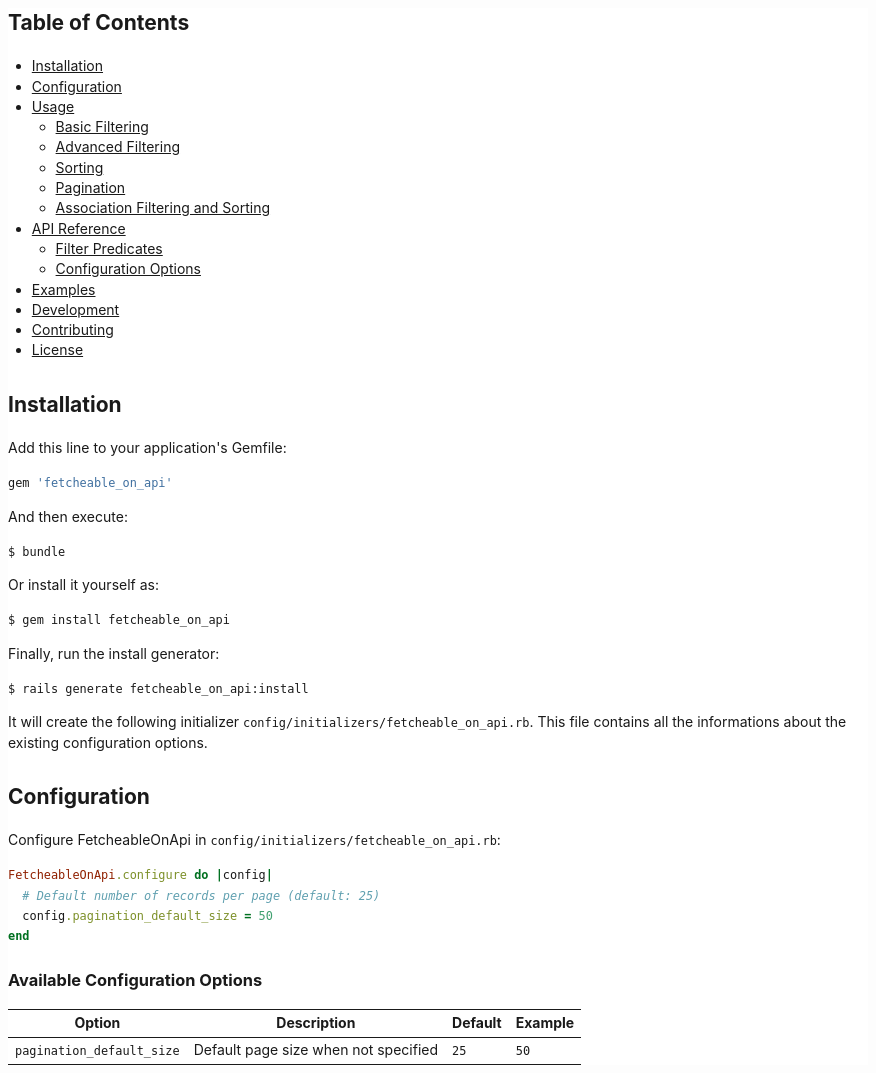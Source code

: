 ## Table of Contents

- [Installation](#installation)
- [Configuration](#configuration)
- [Usage](#usage)
  - [Basic Filtering](#basic-filtering)
  - [Advanced Filtering](#advanced-filtering)
  - [Sorting](#sorting)
  - [Pagination](#pagination)
  - [Association Filtering and Sorting](#association-filtering-and-sorting)
- [API Reference](#api-reference)
  - [Filter Predicates](#filter-predicates)
  - [Configuration Options](#configuration-options)
- [Examples](#examples)
- [Development](#development)
- [Contributing](#contributing)
- [License](#license)

## Installation

Add this line to your application's Gemfile:

```ruby
gem 'fetcheable_on_api'
```

And then execute:

    $ bundle

Or install it yourself as:

    $ gem install fetcheable_on_api

Finally, run the install generator:

    $ rails generate fetcheable_on_api:install

It will create the following initializer `config/initializers/fetcheable_on_api.rb`.
This file contains all the informations about the existing configuration options.

## Configuration

Configure FetcheableOnApi in `config/initializers/fetcheable_on_api.rb`:

```ruby
FetcheableOnApi.configure do |config|
  # Default number of records per page (default: 25)
  config.pagination_default_size = 50
end
```

### Available Configuration Options

| Option | Description | Default | Example |
|--------|-------------|---------|---------|
| `pagination_default_size` | Default page size when not specified | `25` | `50` |
